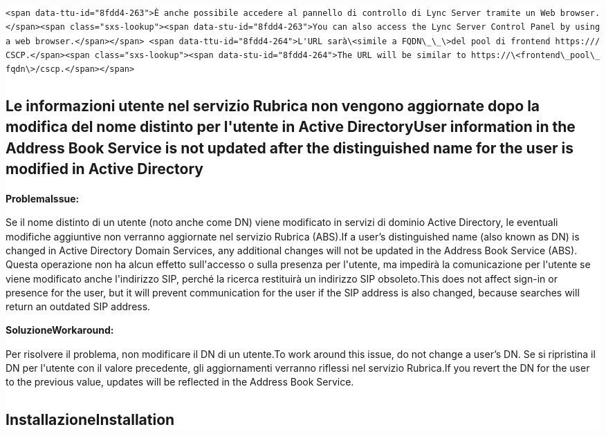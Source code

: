     <span data-ttu-id="8fdd4-263">È anche possibile accedere al pannello di controllo di Lync Server tramite un Web browser.</span><span class="sxs-lookup"><span data-stu-id="8fdd4-263">You can also access the Lync Server Control Panel by using a web browser.</span></span> <span data-ttu-id="8fdd4-264">L'URL sarà\<simile a FQDN\_\_\>del pool di frontend https:///CSCP.</span><span class="sxs-lookup"><span data-stu-id="8fdd4-264">The URL will be similar to https://\<frontend\_pool\_fqdn\>/cscp.</span></span>

</div>

<div>

## <a name="user-information-in-the-address-book-service-is-not-updated-after-the-distinguished-name-for-the-user-is-modified-in-active-directory"></a><span data-ttu-id="8fdd4-265">Le informazioni utente nel servizio Rubrica non vengono aggiornate dopo la modifica del nome distinto per l'utente in Active Directory</span><span class="sxs-lookup"><span data-stu-id="8fdd4-265">User information in the Address Book Service is not updated after the distinguished name for the user is modified in Active Directory</span></span>

<span data-ttu-id="8fdd4-266">**Problema**</span><span class="sxs-lookup"><span data-stu-id="8fdd4-266">**Issue:**</span></span>

<span data-ttu-id="8fdd4-267">Se il nome distinto di un utente (noto anche come DN) viene modificato in servizi di dominio Active Directory, le eventuali modifiche aggiuntive non verranno aggiornate nel servizio Rubrica (ABS).</span><span class="sxs-lookup"><span data-stu-id="8fdd4-267">If a user’s distinguished name (also known as DN) is changed in Active Directory Domain Services, any additional changes will not be updated in the Address Book Service (ABS).</span></span> <span data-ttu-id="8fdd4-268">Questa operazione non ha alcun effetto sull'accesso o sulla presenza per l'utente, ma impedirà la comunicazione per l'utente se viene modificato anche l'indirizzo SIP, perché la ricerca restituirà un indirizzo SIP obsoleto.</span><span class="sxs-lookup"><span data-stu-id="8fdd4-268">This does not affect sign-in or presence for the user, but it will prevent communication for the user if the SIP address is also changed, because searches will return an outdated SIP address.</span></span>

<span data-ttu-id="8fdd4-269">**Soluzione**</span><span class="sxs-lookup"><span data-stu-id="8fdd4-269">**Workaround:**</span></span>

<span data-ttu-id="8fdd4-270">Per risolvere il problema, non modificare il DN di un utente.</span><span class="sxs-lookup"><span data-stu-id="8fdd4-270">To work around this issue, do not change a user’s DN.</span></span> <span data-ttu-id="8fdd4-271">Se si ripristina il DN per l'utente con il valore precedente, gli aggiornamenti verranno riflessi nel servizio Rubrica.</span><span class="sxs-lookup"><span data-stu-id="8fdd4-271">If you revert the DN for the user to the previous value, updates will be reflected in the Address Book Service.</span></span>

</div>

</div>

<span id="Installation"></span>

<div>

## <a name="installation"></a><span data-ttu-id="8fdd4-272">Installazione</span><span class="sxs-lookup"><span data-stu-id="8fdd4-272">Installation</span></span>
